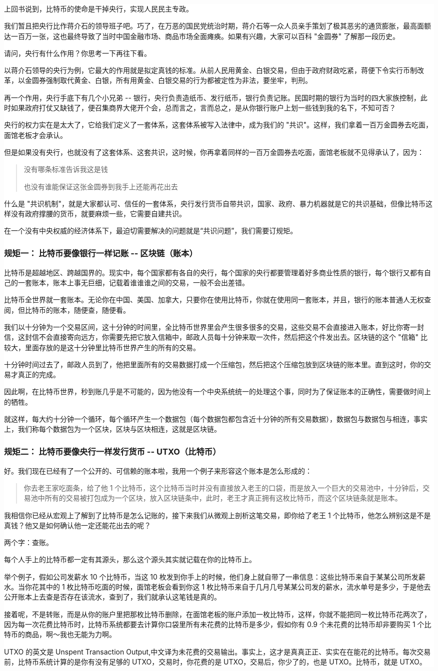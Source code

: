 上回书说到，比特币的使命是干掉央行，实现人民民主专政。

我们暂且把央行比作蒋介石的领导班子吧。巧了，在万恶的国民党统治时期，蒋介石等一众人员亲手策划了极其恶劣的通货膨胀，最高面额达一百万一张，这也最终导致了当时中国金融市场、商品市场全面瘫痪。如果有兴趣，大家可以百科 "金圆券" 了解那一段历史。

请问，央行有什么作用？你思考一下再往下看。

以蒋介石领导的央行为例，它最大的作用就是拟定真钱的标准。从前人民用黄金、白银交易，但由于政府财政吃紧，蒋便下令实行币制改革，以金圆券强制取代黄金、白银，所有用黄金、白银交易的行为都被定性为非法，要坐牢，判刑。

再一个作用，央行手底下有几个小兄弟 -- 银行，央行负责造纸币、发行纸币，银行负责记账。民国时期的银行为当时的四大家族控制，此时如果政府打仗又缺钱了，便召集商界大佬开个会，总而言之，言而总之，是从你银行账户上划一些钱到我的名下，不知可否？

央行的权力实在是太大了，它给我们定义了一套体系，这套体系被写入法律中，成为我们的 "共识"。这样，我们拿着一百万金圆券去吃面，面馆老板才会承认。

但是如果没有央行，也就没有了这套体系、这套共识，这时候，你再拿着同样的一百万金圆券去吃面，面馆老板就不见得承认了，因为：

> 没有哪条标准告诉我这是钱
>
> 也没有谁能保证这张金圆券到我手上还能再花出去

什么是 "共识机制"，就是大家都认可、信任的一套体系，央行发行货币自带共识，国家、政府、暴力机器就是它的共识基础，但像比特币这样没有政府撑腰的货币，就要麻烦一些，它需要自建共识。

在一个没有中央权威的经济体系下，最迫切需要解决的问题就是“共识问题”，我们需要订规矩。

### 规矩一： 比特币要像银行一样记账 -- 区块链（账本）

比特币是超越地区、跨越国界的。现实中，每个国家都有各自的央行，每个国家的央行都要管理着好多商业性质的银行，每个银行又都有自己的一套账本，账本上事无巨细，记载着谁谁谁之间的交易，一般不会出差错。

比特币全世界就一套账本。无论你在中国、美国、加拿大，只要你在使用比特币，你就在使用同一套账本，并且，银行的账本普通人无权查阅，但比特币的账本，随便查，随便看。

我们以十分钟为一个交易区间，这十分钟的时间里，全比特币世界里会产生很多很多的交易，这些交易不会直接进入账本，好比你寄一封信，这封信不会直接寄向远方，你需要先把它放入信箱中，邮政人员每十分钟来取一次件，然后把这个件发出去。区块链的这个 "信箱" 比较大，里面存放的是这十分钟里比特币世界产生的所有的交易。

十分钟时间过去了，邮政人员到了，他把里面所有的交易数据打成一个压缩包，然后把这个压缩包放到区块链的账本里。直到这时，你的交易才真正的完成。

因此啊，在比特币世界，秒到账几乎是不可能的，因为他没有一个中央系统统一的处理这个事，同时为了保证账本的正确性，需要做时间上的牺牲。

就这样，每大约十分钟一个循环，每个循环产生一个数据包（每个数据包都包含近十分钟的所有交易数据），数据包与数据包与相连，事实上，我们称每个数据包为一个区块，区块与区块相连，这就是区块链。

### 规矩二： 比特币要像央行一样发行货币 -- UTXO（比特币）

好。我们现在已经有了一个公开的、可信赖的账本啦，我用一个例子来形容这个账本是怎么形成的：

> 你去老王家吃面条，给了他 1 个比特币，这个比特币当时并没有直接放入老王的口袋，而是放入一个巨大的交易池中，十分钟后，交易池中所有的交易被打包成为一个区块，放入区块链条中，此时，老王才真正拥有这枚比特币，而这个区块链条就是账本。

我相信你已经从宏观上了解到了比特币是怎么记账的，接下来我们从微观上剖析这笔交易，即你给了老王 1 个比特币，他怎么辨别这是不是真钱？他又是如何确认他一定还能花出去的呢？

两个字：查账。

每个人手上的比特币都一定有其源头，那么这个源头其实就记载在你的比特币上。

举个例子，假如公司发薪水 10 个比特币，当这 10 枚发到你手上的时候，他们身上就自带了一串信息：这些比特币来自于某某公司所发薪水。当你花其中的 1 枚比特币吃面的时候，面馆老板会看到你这 1 枚比特币来自于几月几号某某公司发的薪水，流水单号是多少，于是他去公开账本上去查是否存在该流水，查到了，我们就承认这笔钱是真的。

接着呢，不是转账，而是从你的账户里把那枚比特币删除，在面馆老板的账户添加一枚比特币，这样，你就不能把同一枚比特币花两次了，因为每一次花费比特币时，比特币系统都要去计算你口袋里所有未花费的比特币是多少，假如你有 0.9 个未花费的比特币却非要购买 1 个比特币的商品，啊～我也无能为力啊。

UTXO 的英文是 Unspent Transaction Output,中文译为未花费的交易输出。事实上，这才是真真正正、实实在在能花的比特币。每次交易前，比特币系统计算的是你有没有足够的 UTXO，交易时，你花费的是 UTXO，交易后，你少了的，也是 UTXO。比特币，就是 UTXO。
